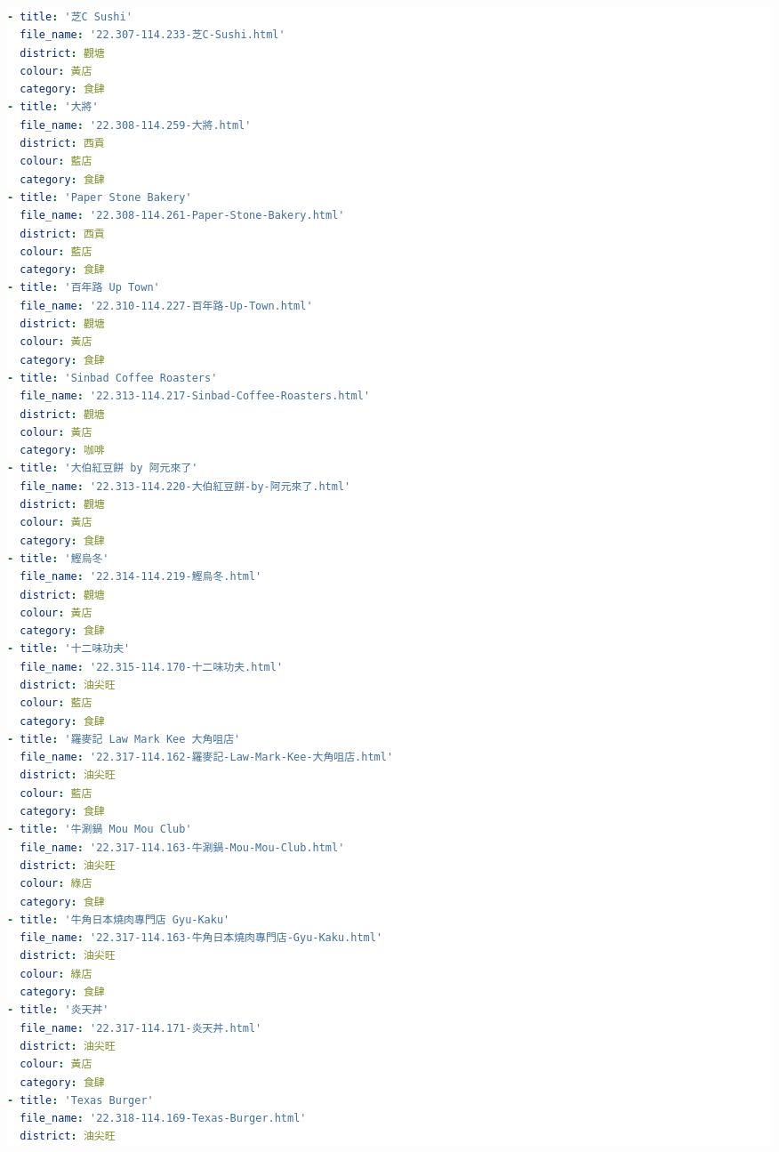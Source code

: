 ```yaml
- title: '芝C Sushi'
  file_name: '22.307-114.233-芝C-Sushi.html'
  district: 觀塘
  colour: 黃店
  category: 食肆
- title: '大將'
  file_name: '22.308-114.259-大將.html'
  district: 西貢
  colour: 藍店
  category: 食肆
- title: 'Paper Stone Bakery'
  file_name: '22.308-114.261-Paper-Stone-Bakery.html'
  district: 西貢
  colour: 藍店
  category: 食肆
- title: '百年路 Up Town'
  file_name: '22.310-114.227-百年路-Up-Town.html'
  district: 觀塘
  colour: 黃店
  category: 食肆
- title: 'Sinbad Coffee Roasters'
  file_name: '22.313-114.217-Sinbad-Coffee-Roasters.html'
  district: 觀塘
  colour: 黃店
  category: 咖啡
- title: '大伯紅豆餅 by 阿元來了'
  file_name: '22.313-114.220-大伯紅豆餅-by-阿元來了.html'
  district: 觀塘
  colour: 黃店
  category: 食肆
- title: '鰹烏冬'
  file_name: '22.314-114.219-鰹烏冬.html'
  district: 觀塘
  colour: 黃店
  category: 食肆
- title: '十二味功夫'
  file_name: '22.315-114.170-十二味功夫.html'
  district: 油尖旺
  colour: 藍店
  category: 食肆
- title: '羅麥記 Law Mark Kee 大角咀店'
  file_name: '22.317-114.162-羅麥記-Law-Mark-Kee-大角咀店.html'
  district: 油尖旺
  colour: 藍店
  category: 食肆
- title: '牛涮鍋 Mou Mou Club'
  file_name: '22.317-114.163-牛涮鍋-Mou-Mou-Club.html'
  district: 油尖旺
  colour: 綠店
  category: 食肆
- title: '牛角日本燒肉專門店 Gyu-Kaku'
  file_name: '22.317-114.163-牛角日本燒肉專門店-Gyu-Kaku.html'
  district: 油尖旺
  colour: 綠店
  category: 食肆
- title: '炎天丼'
  file_name: '22.317-114.171-炎天丼.html'
  district: 油尖旺
  colour: 黃店
  category: 食肆
- title: 'Texas Burger'
  file_name: '22.318-114.169-Texas-Burger.html'
  district: 油尖旺
```